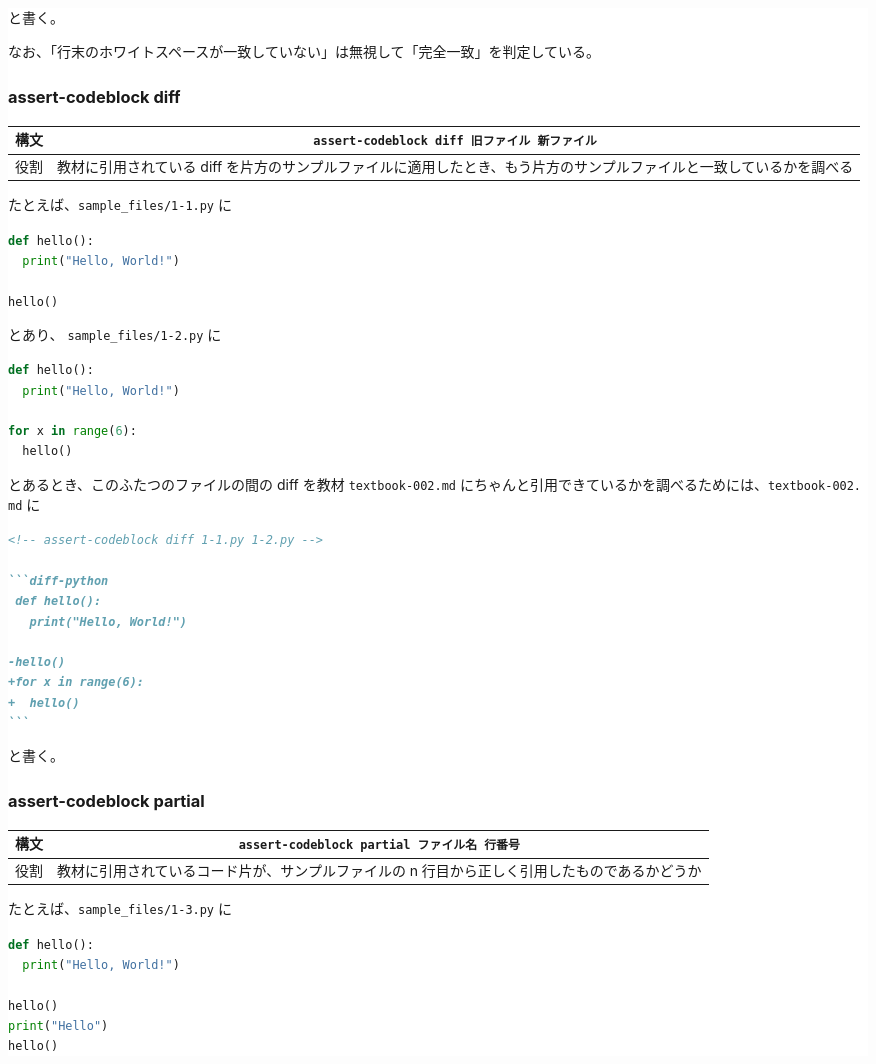 と書く。

なお、「行末のホワイトスペースが一致していない」は無視して「完全一致」を判定している。

### assert-codeblock diff

| 構文 |  `assert-codeblock diff 旧ファイル 新ファイル` |
|--|--|
| 役割 | 教材に引用されている diff を片方のサンプルファイルに適用したとき、もう片方のサンプルファイルと一致しているかを調べる |


たとえば、`sample_files/1-1.py` に

```python
def hello():
  print("Hello, World!")

hello()
```

とあり、 `sample_files/1-2.py` に

```python
def hello():
  print("Hello, World!")

for x in range(6):
  hello()
```

とあるとき、このふたつのファイルの間の diff を教材 `textbook-002.md` にちゃんと引用できているかを調べるためには、`textbook-002.md` に

````markdown
<!-- assert-codeblock diff 1-1.py 1-2.py -->

```diff-python
 def hello():
   print("Hello, World!")
 
-hello()
+for x in range(6):
+  hello()
```
````

と書く。

### assert-codeblock partial

| 構文 |  `assert-codeblock partial ファイル名 行番号` |
|--|--|
| 役割 | 教材に引用されているコード片が、サンプルファイルの n 行目から正しく引用したものであるかどうか |

たとえば、`sample_files/1-3.py` に

```python
def hello():
  print("Hello, World!")

hello()
print("Hello")
hello()
```
